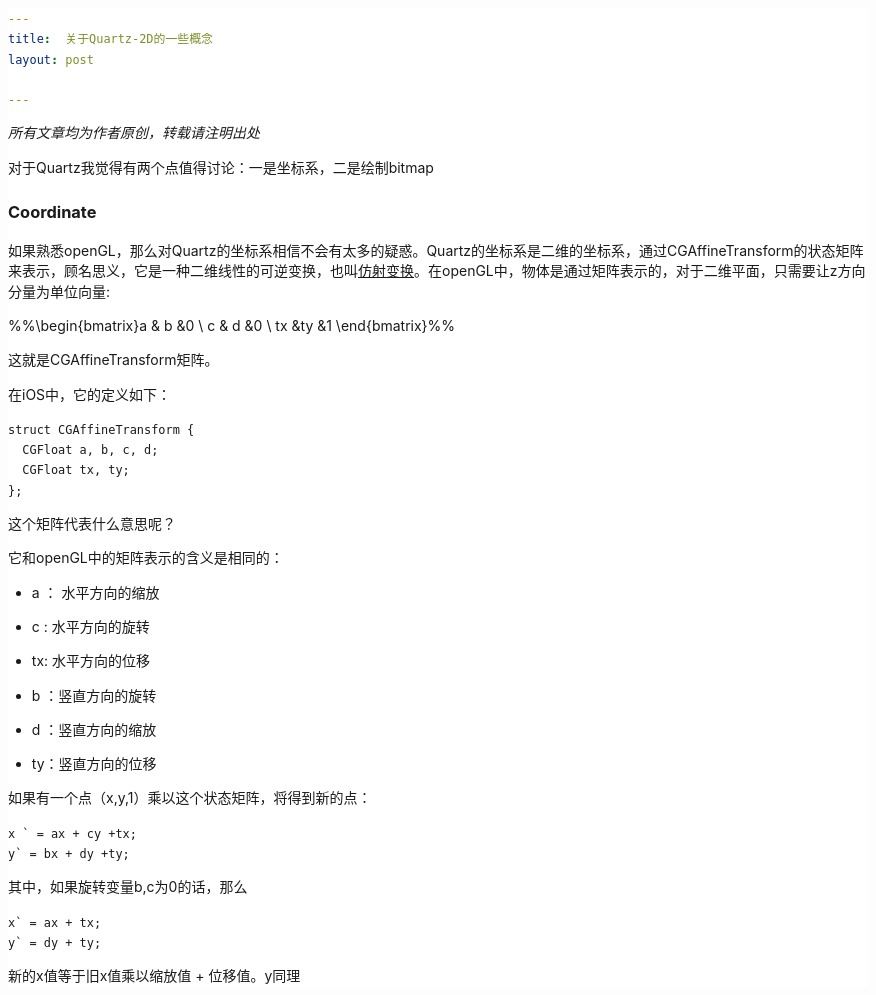 ```yaml
---
title:  关于Quartz-2D的一些概念
layout: post

---
```


<em>所有文章均为作者原创，转载请注明出处</em>


对于Quartz我觉得有两个点值得讨论：一是坐标系，二是绘制bitmap

<h3>Coordinate</h3>

如果熟悉openGL，那么对Quartz的坐标系相信不会有太多的疑惑。Quartz的坐标系是二维的坐标系，通过CGAffineTransform的状态矩阵来表示，顾名思义，它是一种二维线性的可逆变换，也叫<a href="http://zh.wikipedia.org/zh-cn/%E4%BB%BF%E5%B0%84%E5%8F%98%E6%8D%A2">仿射变换</a>。在openGL中，物体是通过矩阵表示的，对于二维平面，只需要让z方向分量为单位向量:

%%\begin{bmatrix}a & b &0 \\ c & d &0 \\ tx &ty &1 \end{bmatrix}%%

这就是CGAffineTransform矩阵。

在iOS中，它的定义如下：

```objc
struct CGAffineTransform {
  CGFloat a, b, c, d;
  CGFloat tx, ty;
};
```

这个矩阵代表什么意思呢？


它和openGL中的矩阵表示的含义是相同的：

- a ： 水平方向的缩放
- c :  水平方向的旋转
- tx:  水平方向的位移

- b ：竖直方向的旋转
- d ：竖直方向的缩放
- ty：竖直方向的位移

如果有一个点（x,y,1）乘以这个状态矩阵，将得到新的点：

```
x ` = ax + cy +tx;
y` = bx + dy +ty;
```

其中，如果旋转变量b,c为0的话，那么

```
x` = ax + tx;
y` = dy + ty;

```

新的x值等于旧x值乘以缩放值 + 位移值。y同理
